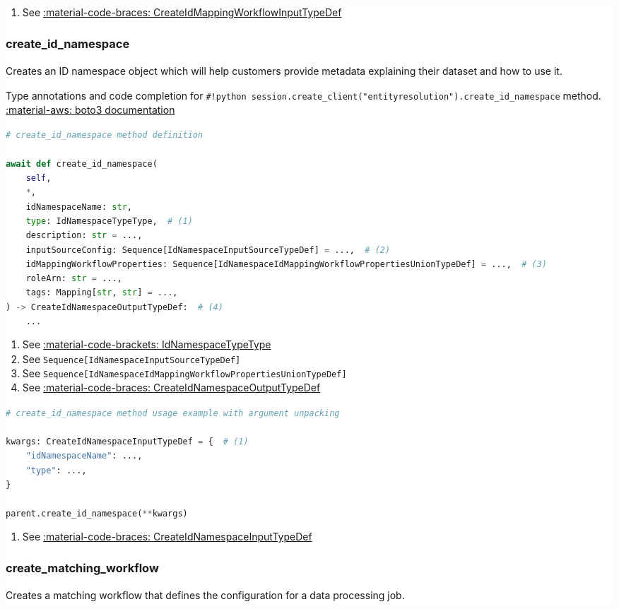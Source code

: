 1. See [:material-code-braces: CreateIdMappingWorkflowInputTypeDef](./type_defs.md#createidmappingworkflowinputtypedef)

### create\_id\_namespace

Creates an ID namespace object which will help customers provide metadata
explaining their dataset and how to use it.

Type annotations and code completion for `#!python session.create_client("entityresolution").create_id_namespace` method.
[:material-aws: boto3 documentation](https://boto3.amazonaws.com/v1/documentation/api/latest/reference/services/entityresolution/client/create_id_namespace.html)

```python
# create_id_namespace method definition

await def create_id_namespace(
    self,
    *,
    idNamespaceName: str,
    type: IdNamespaceTypeType,  # (1)
    description: str = ...,
    inputSourceConfig: Sequence[IdNamespaceInputSourceTypeDef] = ...,  # (2)
    idMappingWorkflowProperties: Sequence[IdNamespaceIdMappingWorkflowPropertiesUnionTypeDef] = ...,  # (3)
    roleArn: str = ...,
    tags: Mapping[str, str] = ...,
) -> CreateIdNamespaceOutputTypeDef:  # (4)
    ...
```

1. See [:material-code-brackets: IdNamespaceTypeType](./literals.md#idnamespacetypetype)
2. See `Sequence[IdNamespaceInputSourceTypeDef]`
3. See `Sequence[IdNamespaceIdMappingWorkflowPropertiesUnionTypeDef]`
4. See [:material-code-braces: CreateIdNamespaceOutputTypeDef](./type_defs.md#createidnamespaceoutputtypedef)


```python
# create_id_namespace method usage example with argument unpacking

kwargs: CreateIdNamespaceInputTypeDef = {  # (1)
    "idNamespaceName": ...,
    "type": ...,
}

parent.create_id_namespace(**kwargs)
```

1. See [:material-code-braces: CreateIdNamespaceInputTypeDef](./type_defs.md#createidnamespaceinputtypedef)

### create\_matching\_workflow

Creates a matching workflow that defines the configuration for a data
processing job.
